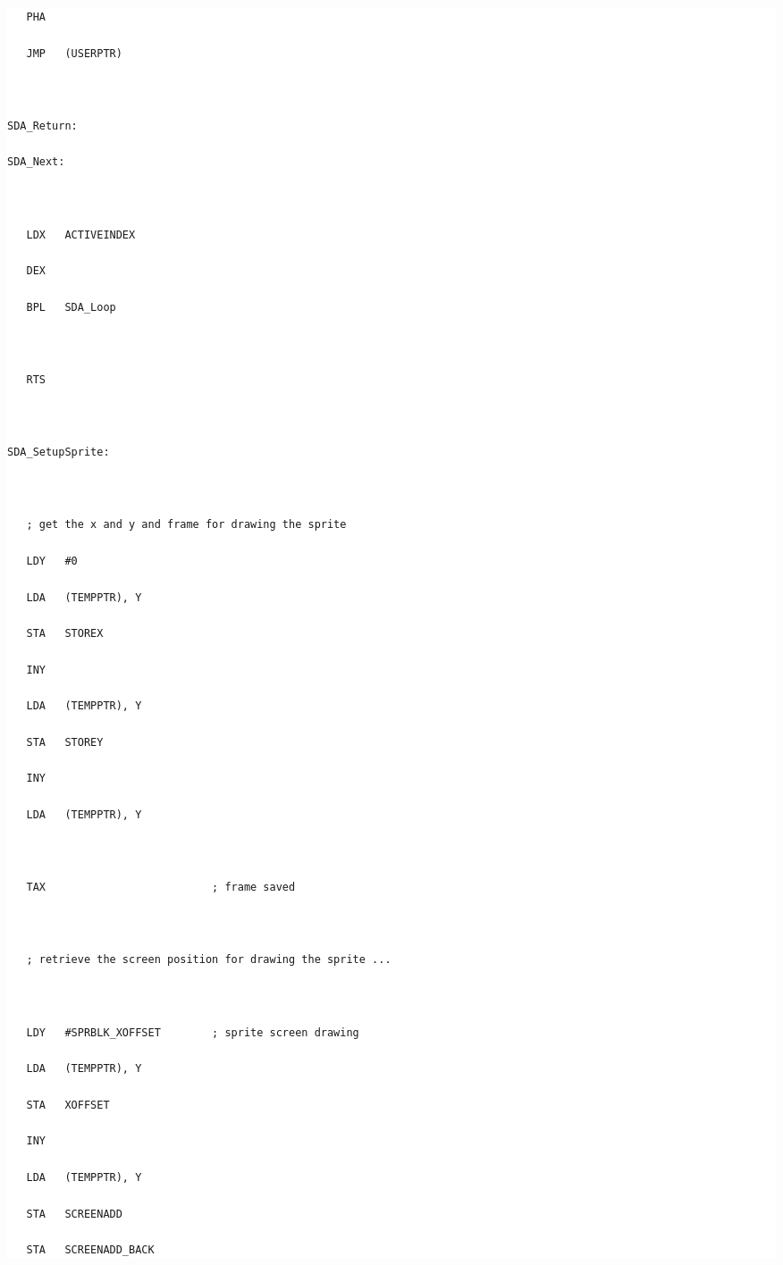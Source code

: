        PHA

       JMP   (USERPTR)

 

    SDA_Return:

    SDA_Next:

       

       LDX   ACTIVEINDEX   

       DEX

       BPL   SDA_Loop

 

       RTS

 

    SDA_SetupSprite:

 

       ; get the x and y and frame for drawing the sprite

       LDY   #0

       LDA   (TEMPPTR), Y

       STA   STOREX

       INY

       LDA   (TEMPPTR), Y

       STA   STOREY

       INY

       LDA   (TEMPPTR), Y

 

       TAX                          ; frame saved

 

       ; retrieve the screen position for drawing the sprite ...

 

       LDY   #SPRBLK_XOFFSET        ; sprite screen drawing

       LDA   (TEMPPTR), Y

       STA   XOFFSET   

       INY

       LDA   (TEMPPTR), Y

       STA   SCREENADD   

       STA   SCREENADD_BACK   
